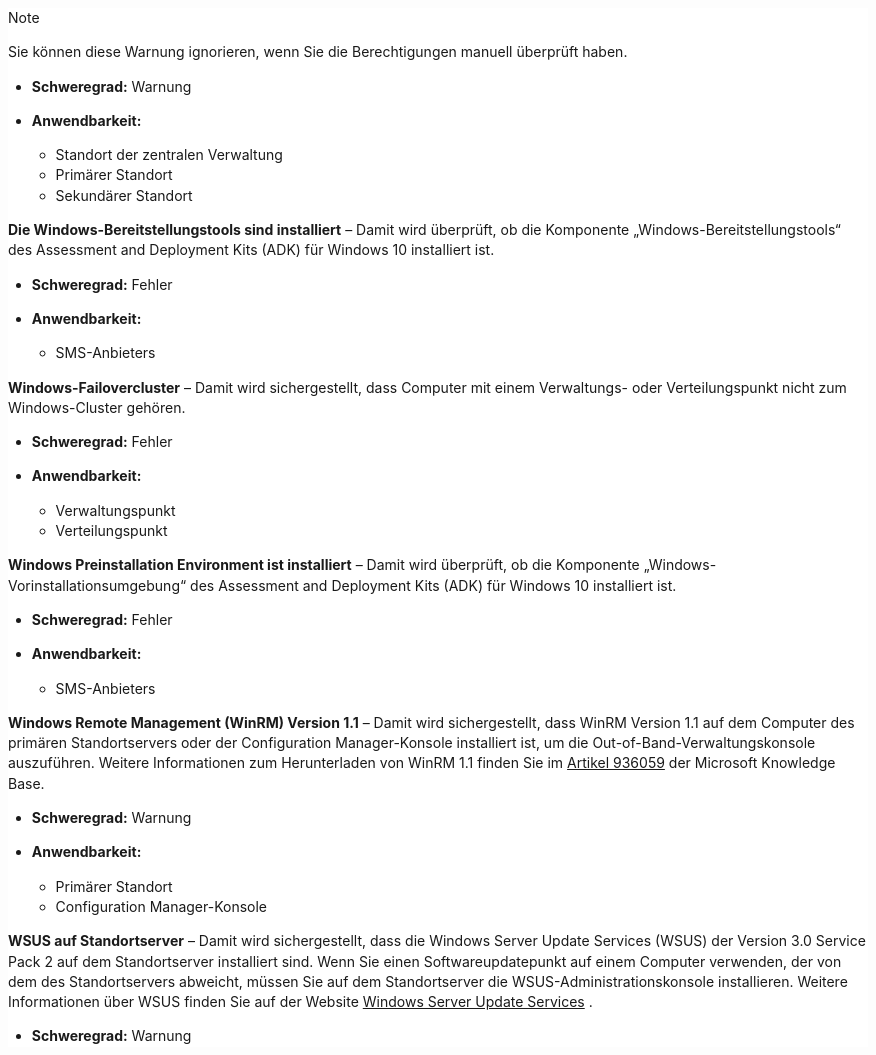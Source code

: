 > [!NOTE]  
>  Sie können diese Warnung ignorieren, wenn Sie die Berechtigungen manuell überprüft haben.  

-   **Schweregrad:** Warnung  

-   **Anwendbarkeit:**  

    -   Standort der zentralen Verwaltung    
    -   Primärer Standort    
    -   Sekundärer Standort  

**Die Windows-Bereitstellungstools sind installiert** – Damit wird überprüft, ob die Komponente „Windows-Bereitstellungstools“ des Assessment and Deployment Kits (ADK) für Windows 10 installiert ist.  

-   **Schweregrad:** Fehler  

-   **Anwendbarkeit:**  

    -   SMS-Anbieters  

**Windows-Failovercluster** – Damit wird sichergestellt, dass Computer mit einem Verwaltungs- oder Verteilungspunkt nicht zum Windows-Cluster gehören.  

-   **Schweregrad:** Fehler  

-   **Anwendbarkeit:**  

    -   Verwaltungspunkt    
    -   Verteilungspunkt  

**Windows Preinstallation Environment ist installiert** – Damit wird überprüft, ob die Komponente „Windows-Vorinstallationsumgebung“ des Assessment and Deployment Kits (ADK) für Windows 10 installiert ist.  

-   **Schweregrad:** Fehler  

-   **Anwendbarkeit:**  

    -   SMS-Anbieters  

**Windows Remote Management (WinRM) Version 1.1** – Damit wird sichergestellt, dass WinRM Version 1.1 auf dem Computer des primären Standortservers oder der Configuration Manager-Konsole installiert ist, um die Out-of-Band-Verwaltungskonsole auszuführen. Weitere Informationen zum Herunterladen von WinRM 1.1 finden Sie im [Artikel 936059](http://go.microsoft.com/fwlink/p/?LinkId=247166) der Microsoft Knowledge Base.  

-   **Schweregrad:** Warnung  

-   **Anwendbarkeit:**  

    -   Primärer Standort    
    -   Configuration Manager-Konsole  

**WSUS auf Standortserver** – Damit wird sichergestellt, dass die Windows Server Update Services (WSUS) der Version 3.0 Service Pack 2 auf dem Standortserver installiert sind. Wenn Sie einen Softwareupdatepunkt auf einem Computer verwenden, der von dem des Standortservers abweicht, müssen Sie auf dem Standortserver die WSUS-Administrationskonsole installieren. Weitere Informationen über WSUS finden Sie auf der Website [Windows Server Update Services](http://go.microsoft.com/fwlink/p/?LinkID=79477) .  

-   **Schweregrad:** Warnung  
